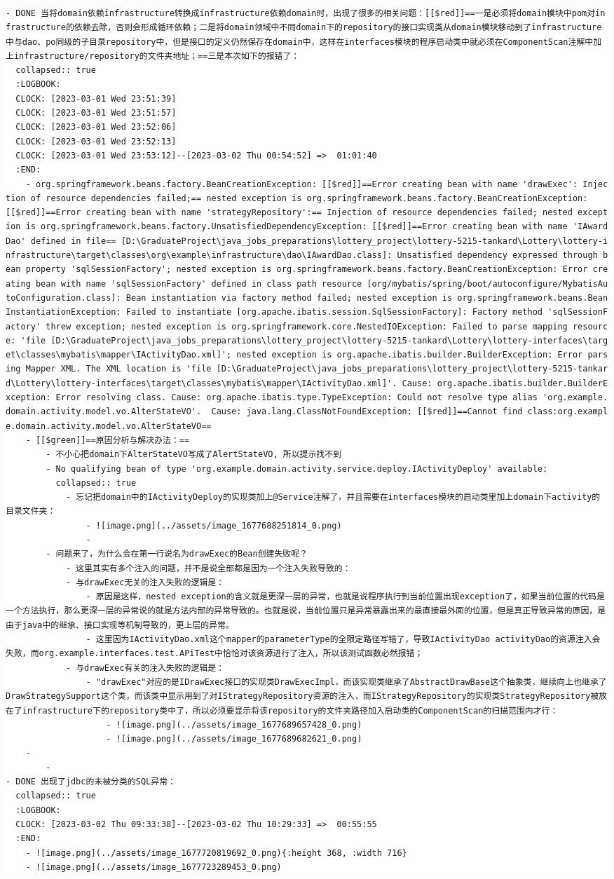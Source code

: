 	- DONE 当将domain依赖infrastructure转换成infrastructure依赖domain时，出现了很多的相关问题：[[$red]]==一是必须将domain模块中pom对infrastructure的依赖去除，否则会形成循环依赖；二是将domain领域中不同domain下的repository的接口实现类从domain模块移动到了infrastructure中与dao、po同级的子目录repository中，但是接口的定义仍然保存在domain中，这样在interfaces模块的程序启动类中就必须在ComponentScan注解中加上infrastructure/repository的文件夹地址；==三是本次如下的报错了：
	  collapsed:: true
	  :LOGBOOK:
	  CLOCK: [2023-03-01 Wed 23:51:39]
	  CLOCK: [2023-03-01 Wed 23:51:57]
	  CLOCK: [2023-03-01 Wed 23:52:06]
	  CLOCK: [2023-03-01 Wed 23:52:13]
	  CLOCK: [2023-03-01 Wed 23:53:12]--[2023-03-02 Thu 00:54:52] =>  01:01:40
	  :END:
		- org.springframework.beans.factory.BeanCreationException: [[$red]]==Error creating bean with name 'drawExec': Injection of resource dependencies failed;== nested exception is org.springframework.beans.factory.BeanCreationException: [[$red]]==Error creating bean with name 'strategyRepository':== Injection of resource dependencies failed; nested exception is org.springframework.beans.factory.UnsatisfiedDependencyException: [[$red]]==Error creating bean with name 'IAwardDao' defined in file== [D:\GraduateProject\java_jobs_preparations\lottery_project\lottery-5215-tankard\Lottery\lottery-infrastructure\target\classes\org\example\infrastructure\dao\IAwardDao.class]: Unsatisfied dependency expressed through bean property 'sqlSessionFactory'; nested exception is org.springframework.beans.factory.BeanCreationException: Error creating bean with name 'sqlSessionFactory' defined in class path resource [org/mybatis/spring/boot/autoconfigure/MybatisAutoConfiguration.class]: Bean instantiation via factory method failed; nested exception is org.springframework.beans.BeanInstantiationException: Failed to instantiate [org.apache.ibatis.session.SqlSessionFactory]: Factory method 'sqlSessionFactory' threw exception; nested exception is org.springframework.core.NestedIOException: Failed to parse mapping resource: 'file [D:\GraduateProject\java_jobs_preparations\lottery_project\lottery-5215-tankard\Lottery\lottery-interfaces\target\classes\mybatis\mapper\IActivityDao.xml]'; nested exception is org.apache.ibatis.builder.BuilderException: Error parsing Mapper XML. The XML location is 'file [D:\GraduateProject\java_jobs_preparations\lottery_project\lottery-5215-tankard\Lottery\lottery-interfaces\target\classes\mybatis\mapper\IActivityDao.xml]'. Cause: org.apache.ibatis.builder.BuilderException: Error resolving class. Cause: org.apache.ibatis.type.TypeException: Could not resolve type alias 'org.example.domain.activity.model.vo.AlterStateVO'.  Cause: java.lang.ClassNotFoundException: [[$red]]==Cannot find class:org.example.domain.activity.model.vo.AlterStateVO==
		- [[$green]]==原因分析与解决办法：==
			- 不小心把domain下AlterStateVO写成了AlertStateVO, 所以提示找不到
			- No qualifying bean of type 'org.example.domain.activity.service.deploy.IActivityDeploy' available:
			  collapsed:: true
				- 忘记把domain中的IActivityDeploy的实现类加上@Service注解了，并且需要在interfaces模块的启动类里加上domain下activity的目录文件夹：
					- ![image.png](../assets/image_1677688251814_0.png)
					-
			- 问题来了，为什么会在第一行说名为drawExec的Bean创建失败呢？
				- 这里其实有多个注入的问题，并不是说全部都是因为一个注入失败导致的：
				- 与drawExec无关的注入失败的逻辑是：
					- 原因是这样，nested exception的含义就是更深一层的异常，也就是说程序执行到当前位置出现exception了，如果当前位置的代码是一个方法执行，那么更深一层的异常说的就是方法内部的异常导致的。也就是说，当前位置只是异常暴露出来的最直接最外面的位置，但是真正导致异常的原因，是由于java中的继承、接口实现等机制导致的，更上层的异常。
					- 这里因为IActivityDao.xml这个mapper的parameterType的全限定路径写错了，导致IActivityDao activityDao的资源注入会失败，而org.example.interfaces.test.APiTest中恰恰对该资源进行了注入，所以该测试函数必然报错；
				- 与drawExec有关的注入失败的逻辑是：
					- "drawExec"对应的是IDrawExec接口的实现类DrawExecImpl，而该实现类继承了AbstractDrawBase这个抽象类，继续向上也继承了DrawStrategySupport这个类，而该类中显示用到了对IStrategyRepository资源的注入，而IStrategyRepository的实现类StrategyRepository被放在了infrastructure下的repository类中了，所以必须要显示将该repository的文件夹路径加入启动类的ComponentScan的扫描范围内才行：
						- ![image.png](../assets/image_1677689657428_0.png)
						- ![image.png](../assets/image_1677689682621_0.png)
		-
			-
	- DONE 出现了jdbc的未被分类的SQL异常：
	  collapsed:: true
	  :LOGBOOK:
	  CLOCK: [2023-03-02 Thu 09:33:38]--[2023-03-02 Thu 10:29:33] =>  00:55:55
	  :END:
		- ![image.png](../assets/image_1677720819692_0.png){:height 368, :width 716}
		- ![image.png](../assets/image_1677723289453_0.png)